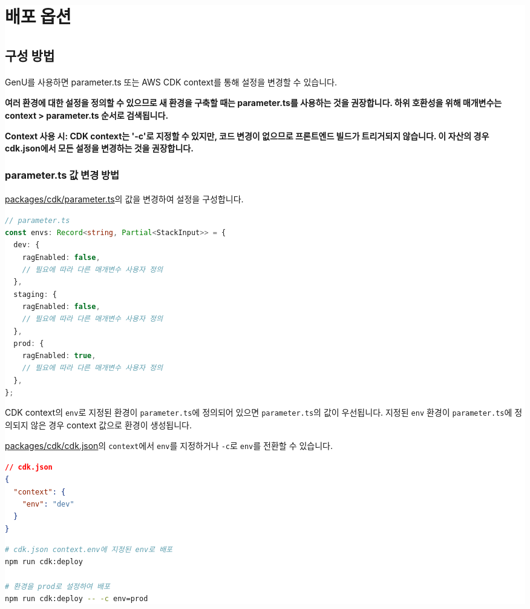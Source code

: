 # 배포 옵션

## 구성 방법

GenU를 사용하면 parameter.ts 또는 AWS CDK context를 통해 설정을 변경할 수 있습니다.

**여러 환경에 대한 설정을 정의할 수 있으므로 새 환경을 구축할 때는 parameter.ts를 사용하는 것을 권장합니다. 하위 호환성을 위해 매개변수는 context > parameter.ts 순서로 검색됩니다.**

**Context 사용 시: CDK context는 '-c'로 지정할 수 있지만, 코드 변경이 없으므로 프론트엔드 빌드가 트리거되지 않습니다. 이 자산의 경우 cdk.json에서 모든 설정을 변경하는 것을 권장합니다.**

### parameter.ts 값 변경 방법

[packages/cdk/parameter.ts](/packages/cdk/parameter.ts)의 값을 변경하여 설정을 구성합니다.

```typescript
// parameter.ts
const envs: Record<string, Partial<StackInput>> = {
  dev: {
    ragEnabled: false,
    // 필요에 따라 다른 매개변수 사용자 정의
  },
  staging: {
    ragEnabled: false,
    // 필요에 따라 다른 매개변수 사용자 정의
  },
  prod: {
    ragEnabled: true,
    // 필요에 따라 다른 매개변수 사용자 정의
  },
};
```

CDK context의 `env`로 지정된 환경이 `parameter.ts`에 정의되어 있으면 `parameter.ts`의 값이 우선됩니다. 지정된 `env` 환경이 `parameter.ts`에 정의되지 않은 경우 context 값으로 환경이 생성됩니다.

[packages/cdk/cdk.json](/packages/cdk/cdk.json)의 `context`에서 `env`를 지정하거나 `-c`로 `env`를 전환할 수 있습니다.

```json
// cdk.json
{
  "context": {
    "env": "dev"
  }
}
```

```bash
# cdk.json context.env에 지정된 env로 배포
npm run cdk:deploy

# 환경을 prod로 설정하여 배포
npm run cdk:deploy -- -c env=prod
```
